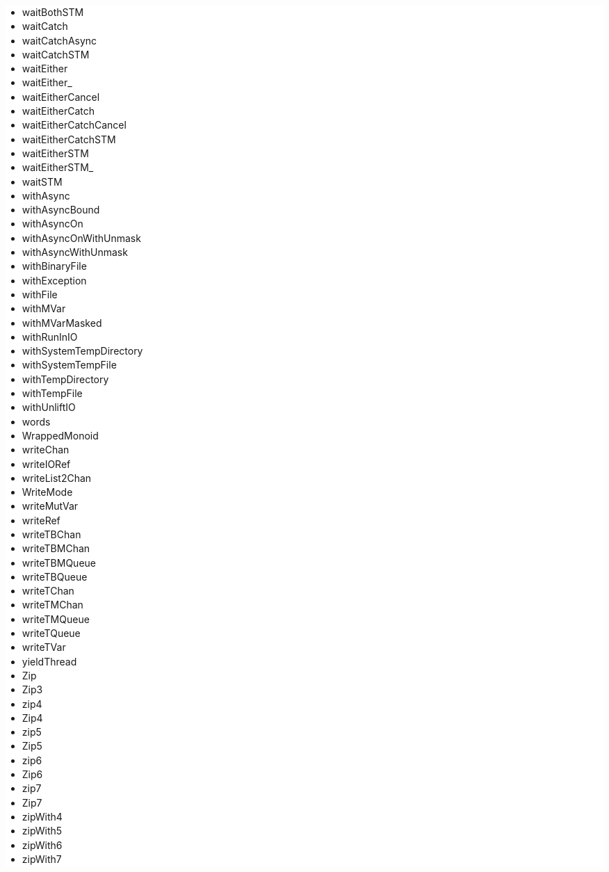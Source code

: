 * waitBothSTM
* waitCatch
* waitCatchAsync
* waitCatchSTM
* waitEither
* waitEither_
* waitEitherCancel
* waitEitherCatch
* waitEitherCatchCancel
* waitEitherCatchSTM
* waitEitherSTM
* waitEitherSTM_
* waitSTM
* withAsync
* withAsyncBound
* withAsyncOn
* withAsyncOnWithUnmask
* withAsyncWithUnmask
* withBinaryFile
* withException
* withFile
* withMVar
* withMVarMasked
* withRunInIO
* withSystemTempDirectory
* withSystemTempFile
* withTempDirectory
* withTempFile
* withUnliftIO
* words
* WrappedMonoid
* writeChan
* writeIORef
* writeList2Chan
* WriteMode
* writeMutVar
* writeRef
* writeTBChan
* writeTBMChan
* writeTBMQueue
* writeTBQueue
* writeTChan
* writeTMChan
* writeTMQueue
* writeTQueue
* writeTVar
* yieldThread
* Zip
* Zip3
* zip4
* Zip4
* zip5
* Zip5
* zip6
* Zip6
* zip7
* Zip7
* zipWith4
* zipWith5
* zipWith6
* zipWith7
